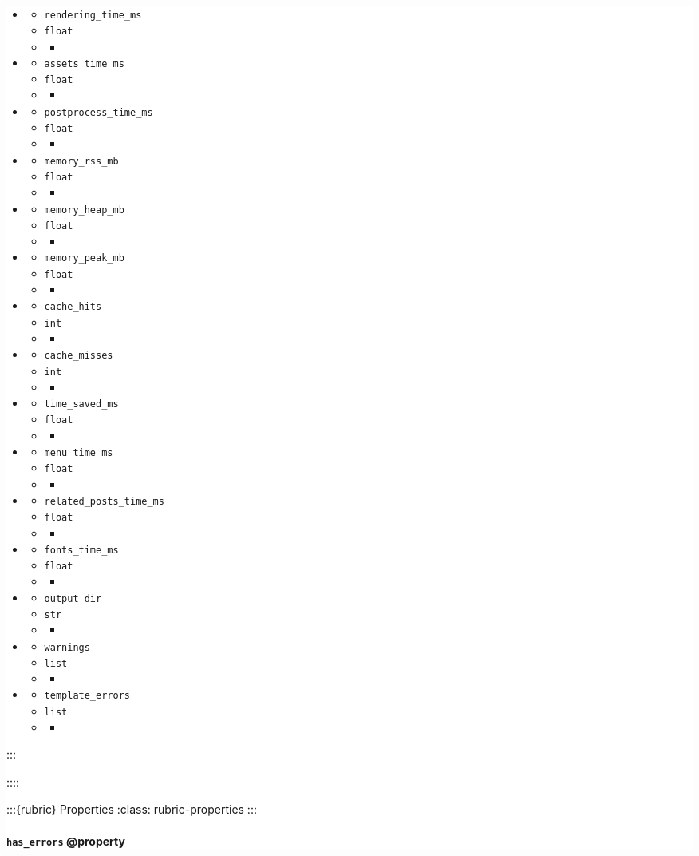 * - `rendering_time_ms`
  - `float`
  - -
* - `assets_time_ms`
  - `float`
  - -
* - `postprocess_time_ms`
  - `float`
  - -
* - `memory_rss_mb`
  - `float`
  - -
* - `memory_heap_mb`
  - `float`
  - -
* - `memory_peak_mb`
  - `float`
  - -
* - `cache_hits`
  - `int`
  - -
* - `cache_misses`
  - `int`
  - -
* - `time_saved_ms`
  - `float`
  - -
* - `menu_time_ms`
  - `float`
  - -
* - `related_posts_time_ms`
  - `float`
  - -
* - `fonts_time_ms`
  - `float`
  - -
* - `output_dir`
  - `str`
  - -
* - `warnings`
  - `list`
  - -
* - `template_errors`
  - `list`
  - -
:::

::::

:::{rubric} Properties
:class: rubric-properties
:::
#### `has_errors` @property
